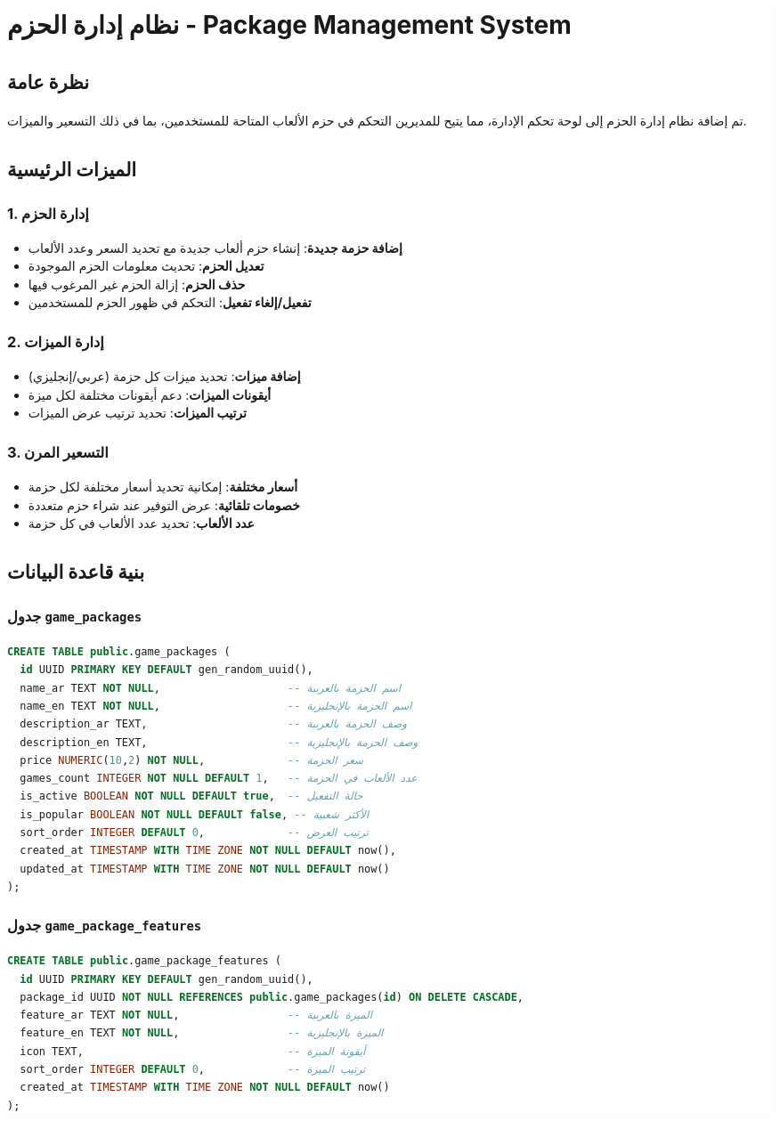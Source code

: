 # نظام إدارة الحزم - Package Management System

## نظرة عامة

تم إضافة نظام إدارة الحزم إلى لوحة تحكم الإدارة، مما يتيح للمديرين التحكم في حزم الألعاب المتاحة للمستخدمين، بما في ذلك التسعير والميزات.

## الميزات الرئيسية

### 1. إدارة الحزم
- **إضافة حزمة جديدة**: إنشاء حزم ألعاب جديدة مع تحديد السعر وعدد الألعاب
- **تعديل الحزم**: تحديث معلومات الحزم الموجودة
- **حذف الحزم**: إزالة الحزم غير المرغوب فيها
- **تفعيل/إلغاء تفعيل**: التحكم في ظهور الحزم للمستخدمين

### 2. إدارة الميزات
- **إضافة ميزات**: تحديد ميزات كل حزمة (عربي/إنجليزي)
- **أيقونات الميزات**: دعم أيقونات مختلفة لكل ميزة
- **ترتيب الميزات**: تحديد ترتيب عرض الميزات

### 3. التسعير المرن
- **أسعار مختلفة**: إمكانية تحديد أسعار مختلفة لكل حزمة
- **خصومات تلقائية**: عرض التوفير عند شراء حزم متعددة
- **عدد الألعاب**: تحديد عدد الألعاب في كل حزمة

## بنية قاعدة البيانات

### جدول `game_packages`
```sql
CREATE TABLE public.game_packages (
  id UUID PRIMARY KEY DEFAULT gen_random_uuid(),
  name_ar TEXT NOT NULL,                    -- اسم الحزمة بالعربية
  name_en TEXT NOT NULL,                    -- اسم الحزمة بالإنجليزية
  description_ar TEXT,                      -- وصف الحزمة بالعربية
  description_en TEXT,                      -- وصف الحزمة بالإنجليزية
  price NUMERIC(10,2) NOT NULL,             -- سعر الحزمة
  games_count INTEGER NOT NULL DEFAULT 1,   -- عدد الألعاب في الحزمة
  is_active BOOLEAN NOT NULL DEFAULT true,  -- حالة التفعيل
  is_popular BOOLEAN NOT NULL DEFAULT false, -- الأكثر شعبية
  sort_order INTEGER DEFAULT 0,             -- ترتيب العرض
  created_at TIMESTAMP WITH TIME ZONE NOT NULL DEFAULT now(),
  updated_at TIMESTAMP WITH TIME ZONE NOT NULL DEFAULT now()
);
```

### جدول `game_package_features`
```sql
CREATE TABLE public.game_package_features (
  id UUID PRIMARY KEY DEFAULT gen_random_uuid(),
  package_id UUID NOT NULL REFERENCES public.game_packages(id) ON DELETE CASCADE,
  feature_ar TEXT NOT NULL,                 -- الميزة بالعربية
  feature_en TEXT NOT NULL,                 -- الميزة بالإنجليزية
  icon TEXT,                                -- أيقونة الميزة
  sort_order INTEGER DEFAULT 0,             -- ترتيب الميزة
  created_at TIMESTAMP WITH TIME ZONE NOT NULL DEFAULT now()
);
```
